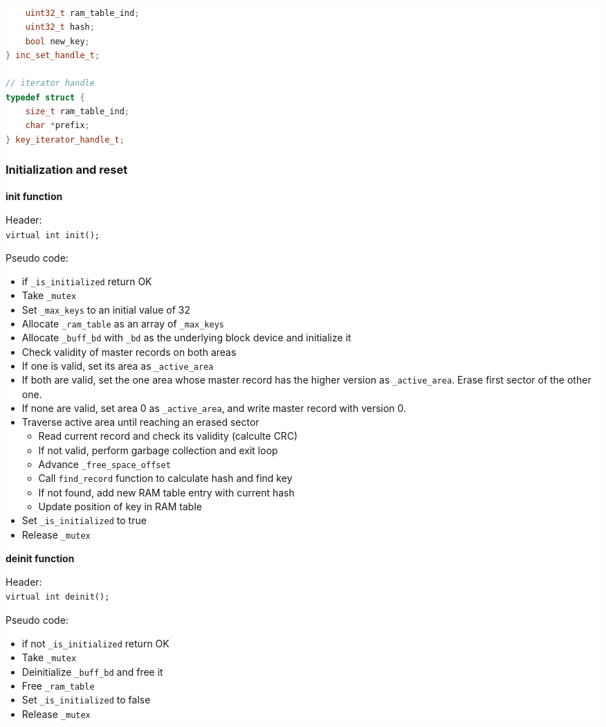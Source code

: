 ```C++
    uint32_t ram_table_ind;
    uint32_t hash;
    bool new_key;
} inc_set_handle_t;

// iterator handle
typedef struct {
    size_t ram_table_ind;
    char *prefix;
} key_iterator_handle_t;
```


### Initialization and reset

**init function**

Header:  
`virtual int init();`

Pseudo code:  
- if `_is_initialized` return OK
- Take `_mutex` 
- Set `_max_keys` to an initial value of 32 
- Allocate `_ram_table` as an array of `_max_keys`  
- Allocate `_buff_bd` with `_bd` as the underlying block device and initialize it  
- Check validity of master records on both areas
- If one is valid, set its area as `_active_area`
- If both are valid, set the one area whose master record has the higher version as `_active_area`. Erase first sector of the other one.
- If none are valid, set area 0 as `_active_area`, and write master record with version 0.
- Traverse active area until reaching an erased sector
	- Read current record and check its validity (calculte CRC)
	- If not valid, perform garbage collection and exit loop
	- Advance `_free_space_offset`
	- Call `find_record` function to calculate hash and find key
	- If not found, add new RAM table entry with current hash
	- Update position of key in RAM table
- Set `_is_initialized` to true
- Release `_mutex`     
  
**deinit function**

Header:  
`virtual int deinit();`

Pseudo code:  
- if not `_is_initialized` return OK
- Take `_mutex` 
- Deinitialize `_buff_bd` and free it  
- Free `_ram_table`  
- Set `_is_initialized` to false
- Release `_mutex`   
